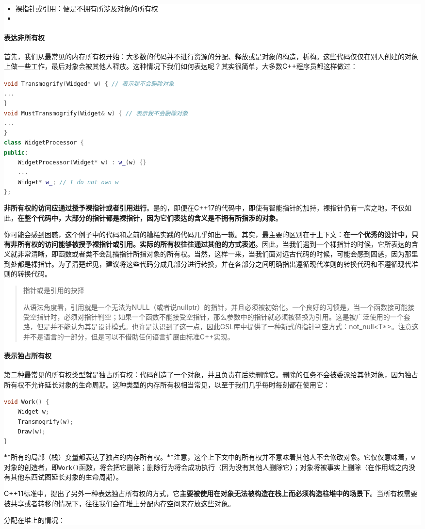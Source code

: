 - 裸指针或引用：便是不拥有所涉及对象的所有权
- 

#### 表达非所有权

首先，我们从最常见的内存所有权开始：大多数的代码并不进行资源的分配、释放或是对象的构造，析构。这些代码仅仅在别人创建的对象上做一些工作，最后对象会被其他人释放。这种情况下我们如何表达呢？其实很简单，大多数C++程序员都这样做过：

```cpp
void Transmogrify(Widged* w) { // 表示我不会删除对象
...
}
void MustTransmogrify(Widget& w) { // 表示我不会删除对象
...
}
class WidgetProcessor {
public:
	WidgetProcessor(Widget* w) : w_(w) {}
	...
	Widget* w_; // I do not own w
};
```

**非所有权的访问应通过授予裸指针或者引用进行**。是的，即便在C++17的代码中，即使有智能指针的加持，裸指针仍有一席之地。不仅如此，**在整个代码中，大部分的指针都是裸指针，因为它们表达的含义是不拥有所指涉的对象**。

你可能会感到困惑，这个例子中的代码和之前的糟糕实践的代码几乎如出一辙。其实，最主要的区别在于上下文：**在一个优秀的设计中，只有非所有权的访问能够被授予裸指针或引用。实际的所有权往往通过其他的方式表述**。因此，当我们遇到一个裸指针的时候，它所表达的含义就非常清晰，即函数或者类不会乱搞指针所指对象的所有权。当然，这样一来，当我们面对远古代码的时候，可能会感到困惑，因为那里到处都是裸指针。为了清楚起见，建议将这些代码分成几部分进行转换，并在各部分之间明确指出遵循现代准则的转换代码和不遵循现代准则的转换代码。

> 指针或是引用的抉择
>
> 从语法角度看，引用就是一个无法为NULL（或者说nullptr）的指针，并且必须被初始化。一个良好的习惯是，当一个函数接可能接受空指针时，必须对指针判空；如果一个函数不能接受空指针，那么参数中的指针就必须被替换为引用。这是被广泛使用的一个套路，但是并不能认为其是设计模式。也许是认识到了这一点，因此GSL库中提供了一种新式的指针判空方式：not_null<T*>。注意这并不是语言的一部分，但是可以不借助任何语言扩展由标准C++实现。

#### 表示独占所有权

第二种最常见的所有权类型就是独占所有权：代码创造了一个对象，并且负责在后续删除它。删除的任务不会被委派给其他对象，因为独占所有权不允许延长对象的生命周期。这种类型的内存所有权相当常见，以至于我们几乎每时每刻都在使用它：

```cpp
void Work() {
	Widget w;
	Transmogrify(w);
	Draw(w);
}
```

**所有的局部（栈）变量都表达了独占的内存所有权。**注意，这个上下文中的所有权并不意味着其他人不会修改对象。它仅仅意味着，`w`对象的创造者，即`Work()`函数，将会把它删除；删除行为将会成功执行（因为没有其他人删除它）；对象将被事实上删除（在作用域之内没有其他东西试图延长对象的生命周期）。

C++11标准中，提出了另外一种表达独占所有权的方式，它**主要被使用在对象无法被构造在栈上而必须构造柱堆中的场景下**。当所有权需要被共享或者转移的情况下，往往我们会在堆上分配内存空间来存放这些对象。

分配在堆上的情况：
